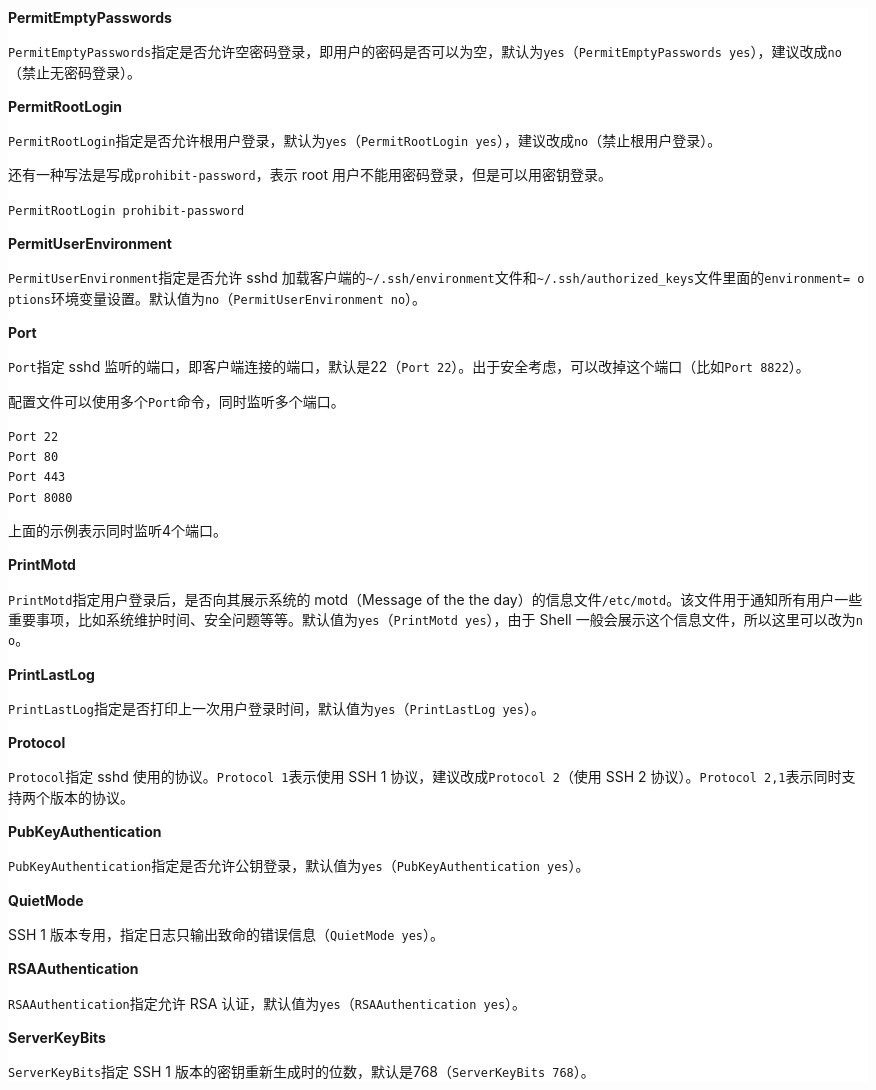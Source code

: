 **PermitEmptyPasswords**

`PermitEmptyPasswords`指定是否允许空密码登录，即用户的密码是否可以为空，默认为`yes`（`PermitEmptyPasswords yes`），建议改成`no`（禁止无密码登录）。

**PermitRootLogin**

`PermitRootLogin`指定是否允许根用户登录，默认为`yes`（`PermitRootLogin yes`），建议改成`no`（禁止根用户登录）。

还有一种写法是写成`prohibit-password`，表示 root 用户不能用密码登录，但是可以用密钥登录。

```bash
PermitRootLogin prohibit-password
```

**PermitUserEnvironment**

`PermitUserEnvironment`指定是否允许 sshd 加载客户端的`~/.ssh/environment`文件和`~/.ssh/authorized_keys`文件里面的`environment= options`环境变量设置。默认值为`no`（`PermitUserEnvironment no`）。

**Port**

`Port`指定 sshd 监听的端口，即客户端连接的端口，默认是22（`Port 22`）。出于安全考虑，可以改掉这个端口（比如`Port 8822`）。

配置文件可以使用多个`Port`命令，同时监听多个端口。

```bash
Port 22
Port 80
Port 443
Port 8080
```

上面的示例表示同时监听4个端口。

**PrintMotd**

`PrintMotd`指定用户登录后，是否向其展示系统的 motd（Message of the the day）的信息文件`/etc/motd`。该文件用于通知所有用户一些重要事项，比如系统维护时间、安全问题等等。默认值为`yes`（`PrintMotd yes`），由于 Shell 一般会展示这个信息文件，所以这里可以改为`no`。

**PrintLastLog**

`PrintLastLog`指定是否打印上一次用户登录时间，默认值为`yes`（`PrintLastLog yes`）。

**Protocol**

`Protocol`指定 sshd 使用的协议。`Protocol 1`表示使用 SSH 1 协议，建议改成`Protocol 2`（使用 SSH 2 协议）。`Protocol 2,1`表示同时支持两个版本的协议。

**PubKeyAuthentication**

`PubKeyAuthentication`指定是否允许公钥登录，默认值为`yes`（`PubKeyAuthentication yes`）。

**QuietMode**

SSH 1 版本专用，指定日志只输出致命的错误信息（`QuietMode yes`）。

**RSAAuthentication**

`RSAAuthentication`指定允许 RSA 认证，默认值为`yes`（`RSAAuthentication yes`）。

**ServerKeyBits**

`ServerKeyBits`指定 SSH 1 版本的密钥重新生成时的位数，默认是768（`ServerKeyBits 768`）。

